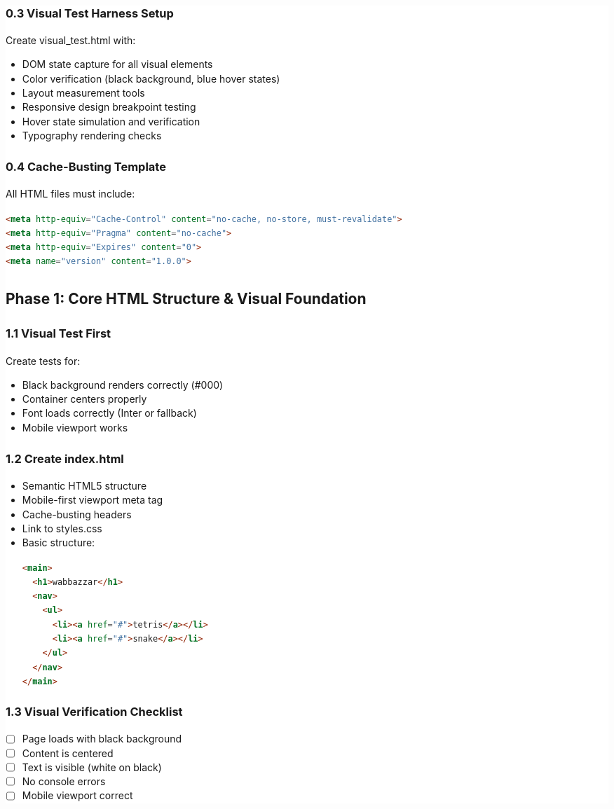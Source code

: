 ### 0.3 Visual Test Harness Setup
Create visual_test.html with:
- DOM state capture for all visual elements
- Color verification (black background, blue hover states)
- Layout measurement tools
- Responsive design breakpoint testing
- Hover state simulation and verification
- Typography rendering checks

### 0.4 Cache-Busting Template
All HTML files must include:
```html
<meta http-equiv="Cache-Control" content="no-cache, no-store, must-revalidate">
<meta http-equiv="Pragma" content="no-cache">
<meta http-equiv="Expires" content="0">
<meta name="version" content="1.0.0">
```

## Phase 1: Core HTML Structure & Visual Foundation

### 1.1 Visual Test First
Create tests for:
- Black background renders correctly (#000)
- Container centers properly
- Font loads correctly (Inter or fallback)
- Mobile viewport works

### 1.2 Create index.html
- Semantic HTML5 structure
- Mobile-first viewport meta tag
- Cache-busting headers
- Link to styles.css
- Basic structure:
  ```html
  <main>
    <h1>wabbazzar</h1>
    <nav>
      <ul>
        <li><a href="#">tetris</a></li>
        <li><a href="#">snake</a></li>
      </ul>
    </nav>
  </main>
  ```

### 1.3 Visual Verification Checklist
- [ ] Page loads with black background
- [ ] Content is centered
- [ ] Text is visible (white on black)
- [ ] No console errors
- [ ] Mobile viewport correct
